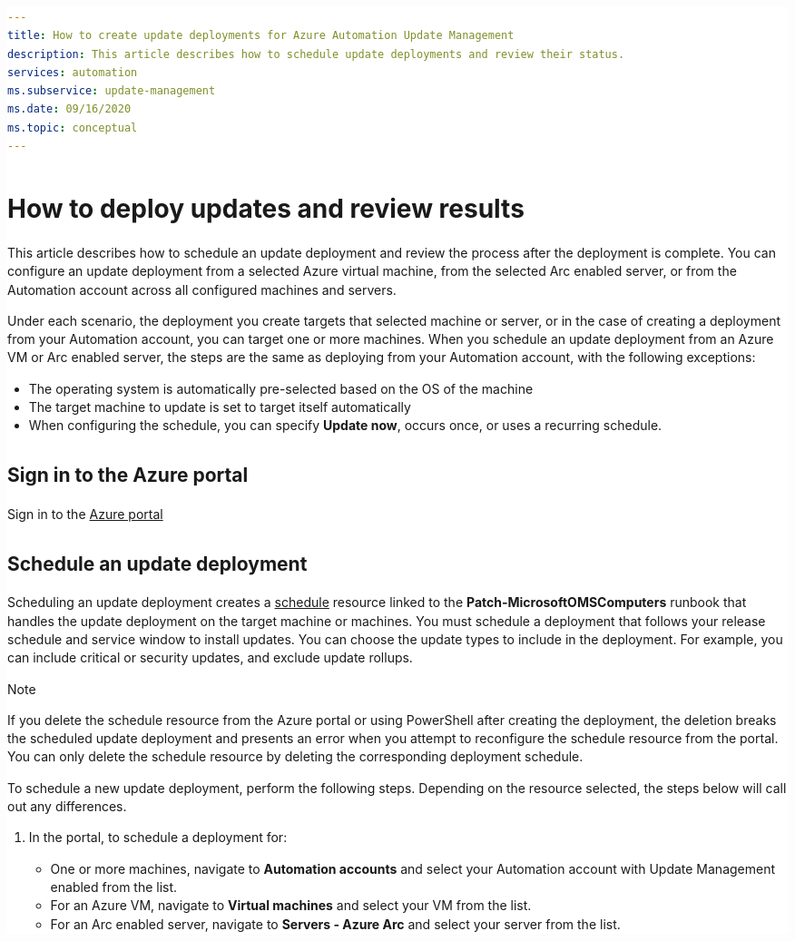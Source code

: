 ```yaml
---
title: How to create update deployments for Azure Automation Update Management
description: This article describes how to schedule update deployments and review their status.
services: automation
ms.subservice: update-management
ms.date: 09/16/2020
ms.topic: conceptual
---
```


# How to deploy updates and review results

This article describes how to schedule an update deployment and review the process after the deployment is complete. You can configure an update deployment from a selected Azure virtual machine, from the selected Arc enabled server, or from the Automation account across all configured machines and servers. 

Under each scenario, the deployment you create targets that selected machine or server, or in the case of creating a deployment from your Automation account, you can target one or more machines. When you schedule an update deployment from an Azure VM or Arc enabled server, the steps are the same as deploying from your Automation account, with the following exceptions:

* The operating system is automatically pre-selected based on the OS of the machine
* The target machine to update is set to target itself automatically
* When configuring the schedule, you can specify **Update now**, occurs once, or uses a recurring schedule.

## Sign in to the Azure portal

Sign in to the [Azure portal](https://portal.azure.com)

## Schedule an update deployment

Scheduling an update deployment creates a [schedule](../shared-resources/schedules.md) resource linked to the **Patch-MicrosoftOMSComputers** runbook that handles the update deployment on the target machine or machines. You must schedule a deployment that follows your release schedule and service window to install updates. You can choose the update types to include in the deployment. For example, you can include critical or security updates, and exclude update rollups.

>[!NOTE]
>If you delete the schedule resource from the Azure portal or using PowerShell after creating the deployment, the deletion breaks the scheduled update deployment and presents an error when you attempt to reconfigure the schedule resource from the portal. You can only delete the schedule resource by deleting the corresponding deployment schedule.  

To schedule a new update deployment, perform the following steps. Depending on the resource selected, the steps below will call out any differences.

1. In the portal, to schedule a deployment for:

   * One or more machines, navigate to **Automation accounts** and select your Automation account with Update Management enabled from the list.
   * For an Azure VM, navigate to **Virtual machines** and select your VM from the list.
   * For an Arc enabled server, navigate to **Servers - Azure Arc** and select your server from the list.
